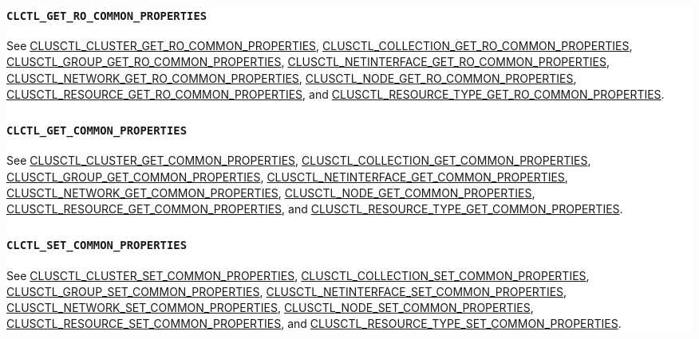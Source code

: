 ### `CLCTL_GET_RO_COMMON_PROPERTIES`

See
[CLUSCTL_CLUSTER_GET_RO_COMMON_PROPERTIES](https://learn.microsoft.com/previous-versions/windows/desktop/mscs/clusctl-cluster-get-ro-common-properties),
[CLUSCTL_COLLECTION_GET_RO_COMMON_PROPERTIES](https://learn.microsoft.com/previous-versions/windows/desktop/mscs/clusctl-collection-get-ro-common-properties), [CLUSCTL_GROUP_GET_RO_COMMON_PROPERTIES](https://learn.microsoft.com/previous-versions/windows/desktop/mscs/clusctl-group-get-ro-common-properties),
[CLUSCTL_NETINTERFACE_GET_RO_COMMON_PROPERTIES](https://learn.microsoft.com/previous-versions/windows/desktop/mscs/clusctl-netinterface-get-ro-common-properties),
[CLUSCTL_NETWORK_GET_RO_COMMON_PROPERTIES](https://learn.microsoft.com/previous-versions/windows/desktop/mscs/clusctl-network-get-ro-common-properties),
[CLUSCTL_NODE_GET_RO_COMMON_PROPERTIES](https://learn.microsoft.com/previous-versions/windows/desktop/mscs/clusctl-node-get-ro-common-properties),
[CLUSCTL_RESOURCE_GET_RO_COMMON_PROPERTIES](https://learn.microsoft.com/previous-versions/windows/desktop/mscs/clusctl-resource-get-ro-common-properties), and
[CLUSCTL_RESOURCE_TYPE_GET_RO_COMMON_PROPERTIES](https://learn.microsoft.com/previous-versions/windows/desktop/mscs/clusctl-resource-type-get-ro-common-properties).

### `CLCTL_GET_COMMON_PROPERTIES`

See
[CLUSCTL_CLUSTER_GET_COMMON_PROPERTIES](https://learn.microsoft.com/previous-versions/windows/desktop/mscs/clusctl-cluster-get-common-properties),
[CLUSCTL_COLLECTION_GET_COMMON_PROPERTIES](https://learn.microsoft.com/previous-versions/windows/desktop/mscs/clusctl-collection-get-common-properties), [CLUSCTL_GROUP_GET_COMMON_PROPERTIES](https://learn.microsoft.com/previous-versions/windows/desktop/mscs/clusctl-group-get-common-properties),
[CLUSCTL_NETINTERFACE_GET_COMMON_PROPERTIES](https://learn.microsoft.com/previous-versions/windows/desktop/mscs/clusctl-netinterface-get-common-properties),
[CLUSCTL_NETWORK_GET_COMMON_PROPERTIES](https://learn.microsoft.com/previous-versions/windows/desktop/mscs/clusctl-network-get-common-properties),
[CLUSCTL_NODE_GET_COMMON_PROPERTIES](https://learn.microsoft.com/previous-versions/windows/desktop/mscs/clusctl-node-get-common-properties),
[CLUSCTL_RESOURCE_GET_COMMON_PROPERTIES](https://learn.microsoft.com/previous-versions/windows/desktop/mscs/clusctl-resource-get-common-properties), and
[CLUSCTL_RESOURCE_TYPE_GET_COMMON_PROPERTIES](https://learn.microsoft.com/previous-versions/windows/desktop/mscs/clusctl-resource-type-get-common-properties).

### `CLCTL_SET_COMMON_PROPERTIES`

See
[CLUSCTL_CLUSTER_SET_COMMON_PROPERTIES](https://learn.microsoft.com/previous-versions/windows/desktop/mscs/clusctl-cluster-set-common-properties),
[CLUSCTL_COLLECTION_SET_COMMON_PROPERTIES](https://learn.microsoft.com/previous-versions/windows/desktop/mscs/clusctl-collection-set-common-properties), [CLUSCTL_GROUP_SET_COMMON_PROPERTIES](https://learn.microsoft.com/previous-versions/windows/desktop/mscs/clusctl-group-set-common-properties),
[CLUSCTL_NETINTERFACE_SET_COMMON_PROPERTIES](https://learn.microsoft.com/previous-versions/windows/desktop/mscs/clusctl-netinterface-set-common-properties),
[CLUSCTL_NETWORK_SET_COMMON_PROPERTIES](https://learn.microsoft.com/previous-versions/windows/desktop/mscs/clusctl-network-set-common-properties),
[CLUSCTL_NODE_SET_COMMON_PROPERTIES](https://learn.microsoft.com/previous-versions/windows/desktop/mscs/clusctl-node-set-common-properties),
[CLUSCTL_RESOURCE_SET_COMMON_PROPERTIES](https://learn.microsoft.com/previous-versions/windows/desktop/mscs/clusctl-resource-set-common-properties), and
[CLUSCTL_RESOURCE_TYPE_SET_COMMON_PROPERTIES](https://learn.microsoft.com/previous-versions/windows/desktop/mscs/clusctl-resource-type-set-common-properties).
